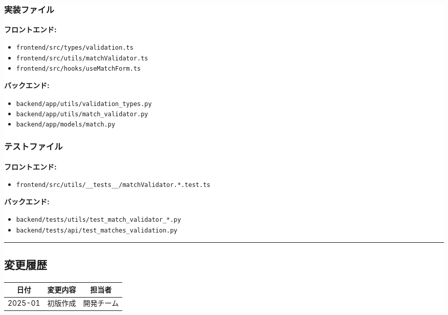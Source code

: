 ### 実装ファイル

**フロントエンド:**
- `frontend/src/types/validation.ts`
- `frontend/src/utils/matchValidator.ts`
- `frontend/src/hooks/useMatchForm.ts`

**バックエンド:**
- `backend/app/utils/validation_types.py`
- `backend/app/utils/match_validator.py`
- `backend/app/models/match.py`

### テストファイル

**フロントエンド:**
- `frontend/src/utils/__tests__/matchValidator.*.test.ts`

**バックエンド:**
- `backend/tests/utils/test_match_validator_*.py`
- `backend/tests/api/test_matches_validation.py`

---

## 変更履歴

| 日付 | 変更内容 | 担当者 |
|------|----------|--------|
| 2025-01 | 初版作成 | 開発チーム |
